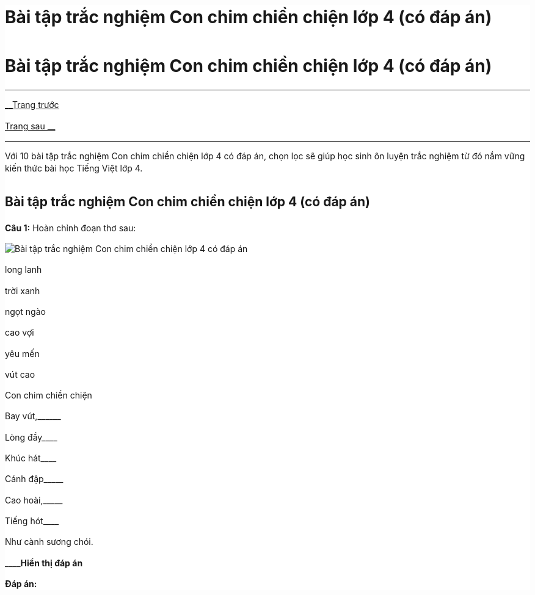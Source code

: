 # Bài tập trắc nghiệm Con chim chiền chiện lớp 4 (có đáp án)

# Bài tập trắc nghiệm Con chim chiền chiện lớp 4 (có đáp án)

* * *

[__Trang trước](https://vietjack.com/tieng-viet-lop-4/bai-tap-trac-nghiem-tieng-viet-lop-4.jsp)

[Trang sau __](https://vietjack.com/tieng-viet-lop-4/bai-tap-trac-nghiem-tieng-viet-lop-4.jsp)

* * *

Với 10 bài tập trắc nghiệm Con chim chiền chiện lớp 4 có đáp án, chọn lọc sẽ giúp học sinh ôn luyện trắc nghiệm từ đó nắm vững kiến thức bài học Tiếng Việt lớp 4.

## Bài tập trắc nghiệm Con chim chiền chiện lớp 4 (có đáp án)

**Câu 1:** Hoàn chỉnh đoạn thơ sau:

![Bài tập trắc nghiệm Con chim chiền chiện lớp 4 có đáp án](https://vietjack.com/tieng-viet-lop-4/images/trac-nghiem-tap-doc-con-chim-chien-chien-118723.PNG)

long lanh

trời xanh

ngọt ngào

cao vợi

yêu mến

vút cao

Con chim chiền chiện

Bay vút,______

Lòng đầy____

Khúc hát____

  


Cánh đập_____

Cao hoài,_____

Tiếng hót____

Như cành sương chói.

____**Hiển thị đáp án**

**Đáp án:**
